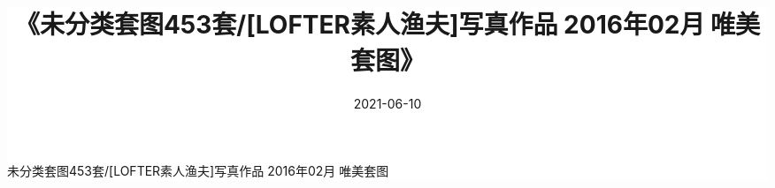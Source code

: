 ﻿---
layout: post
title:  《未分类套图453套/[LOFTER素人渔夫]写真作品 2016年02月 唯美套图》
date:   2021-06-10
img: http://pic.660000.xyz/1:/网络美图/2021/未分类套图453套/[LOFTER素人渔夫]写真作品 2016年02月 唯美套图/000.jpg
categories: [美女, 清纯, 唯美]
---

未分类套图453套/[LOFTER素人渔夫]写真作品 2016年02月 唯美套图
